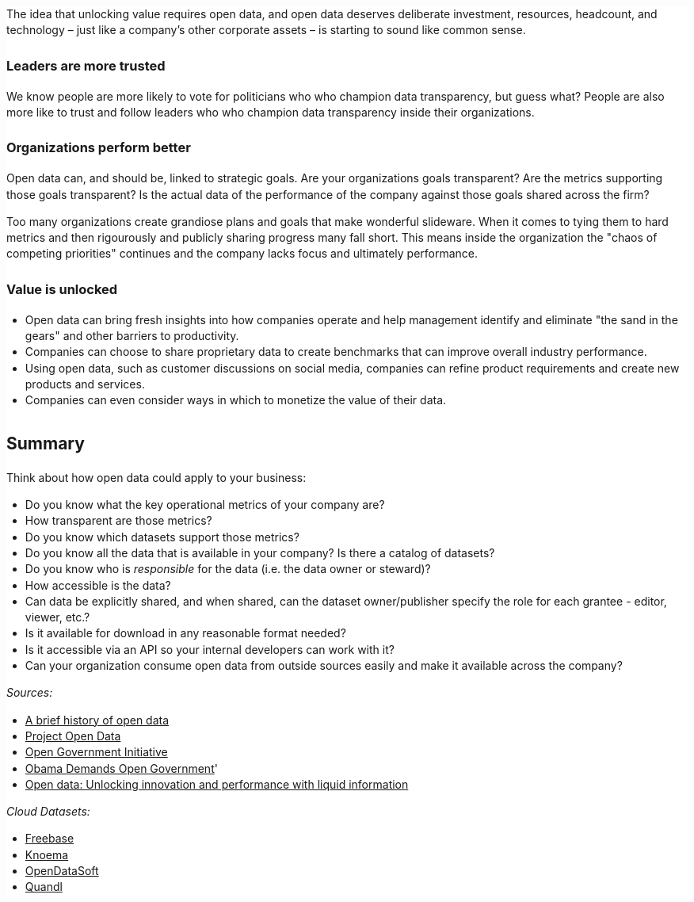 The idea that unlocking value requires open data, and open data deserves deliberate investment, resources, headcount, and technology – just like a company’s other corporate assets – is starting to sound like common sense. 

### Leaders are more trusted

We know people are more likely to vote for politicians who who champion data transparency, but guess what? People are also more like to trust and follow leaders who who champion data transparency inside their organizations. 

### Organizations perform better

Open data can, and should be, linked to strategic goals.  Are your organizations goals transparent?  Are the metrics supporting those goals transparent?  Is the actual data of the performance of the company against those goals shared across the firm? 

Too many organizations create grandiose plans and goals that make wonderful slideware.  When it comes to tying them to hard metrics and then rigourously and publicly sharing progress many fall short.  This means inside the organization the "chaos of competing priorities" continues and the company lacks focus and ultimately performance.

### Value is unlocked

* Open data can bring fresh insights into how companies operate and help management identify and eliminate "the sand in the gears" and other barriers to productivity.
* Companies can choose to share proprietary data to create benchmarks that can improve overall industry performance. 
* Using open data, such as customer discussions on social media, companies can refine product requirements and create new products and services. 
* Companies can even consider ways in which to monetize the value of their data. 

## Summary

Think about how open data could apply to your business:

* Do you know what the key operational metrics of your company are? 
* How transparent are those metrics?
* Do you know which datasets support those metrics?
* Do you know all the data that is available in your company? Is there a catalog of datasets? 
* Do you know who is _responsible_ for the data (i.e. the data owner or steward)? 
* How accessible is the data? 
* Can data be explicitly shared, and when shared, can the dataset owner/publisher specify the role for each grantee - editor, viewer, etc.?
* Is it available for download in any reasonable format needed?  
* Is it accessible via an API so your internal developers can work with it?
* Can your organization consume open data from outside sources easily and make it available across the company?

_Sources:_

* [A brief history of open data](http://fcw.com/articles/2014/06/09/exec-tech-brief-history-of-open-data.aspx)
* [Project Open Data](http://project-open-data.github.io/)
* [Open Government Initiative](http://www.whitehouse.gov/open)
* [Obama Demands Open Government](https://www.eff.org/deeplinks/2009/01/on-day-one-obama-demands-open-government)'
* [Open data: Unlocking innovation and performance with liquid information](http://www.mckinsey.com/insights/business_technology/open_data_unlocking_innovation_and_performance_with_liquid_information)

_Cloud Datasets:_

* [Freebase](http://www.freebase.com/)
* [Knoema](http://knoema.com/)
* [OpenDataSoft](http://www.opendatasoft.com/)
* [Quandl](http://www.quandl.com/)
